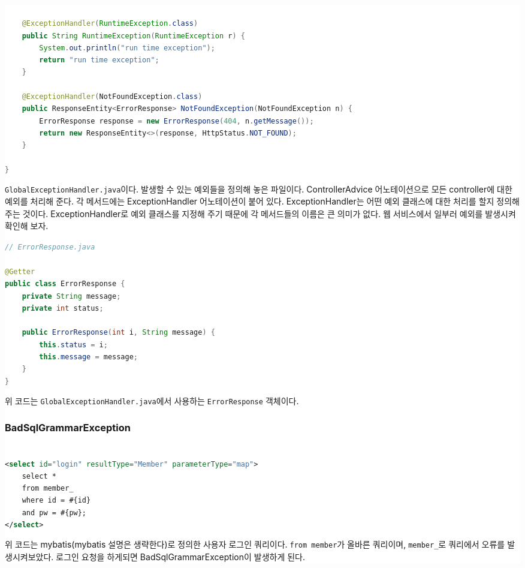 ```java

    @ExceptionHandler(RuntimeException.class)
    public String RuntimeException(RuntimeException r) {
        System.out.println("run time exception");
        return "run time exception";
    }

    @ExceptionHandler(NotFoundException.class)
    public ResponseEntity<ErrorResponse> NotFoundException(NotFoundException n) {
        ErrorResponse response = new ErrorResponse(404, n.getMessage());
        return new ResponseEntity<>(response, HttpStatus.NOT_FOUND);
    }

}
```

`GlobalExceptionHandler.java`이다. 발생할 수 있는 예외들을 정의해 놓은 파일이다. ControllerAdvice 어노테이션으로 모든 controller에 대한 예외를 처리해 준다. 각
메서드에는 ExceptionHandler 어노테이션이 붙어 있다. ExceptionHandler는 어떤 예외 클래스에 대한 처리를 할지 정의해 주는 것이다. ExceptionHandler로 예외 클래스를 지정해 주기
때문에 각 메서드들의 이름은 큰 의미가 없다. 웹 서비스에서 일부러 예외를 발생시켜 확인해 보자.

```java
// ErrorResponse.java

@Getter
public class ErrorResponse {
    private String message;
    private int status;

    public ErrorResponse(int i, String message) {
        this.status = i;
        this.message = message;
    }
}
```

위 코드는 `GlobalExceptionHandler.java`에서 사용하는 `ErrorResponse` 객체이다.

### BadSqlGrammarException

```xml

<select id="login" resultType="Member" parameterType="map">
    select *
    from member_
    where id = #{id}
    and pw = #{pw};
</select>
```

위 코드는 mybatis(mybatis 설명은 생략한다)로 정의한 사용자 로그인 쿼리이다. `from member`가 올바른 쿼리이며, `member_`로 쿼리에서 오류를 발생시켜보았다. 로그인 요청을 하게되면
BadSqlGrammarException이 발생하게 된다.
